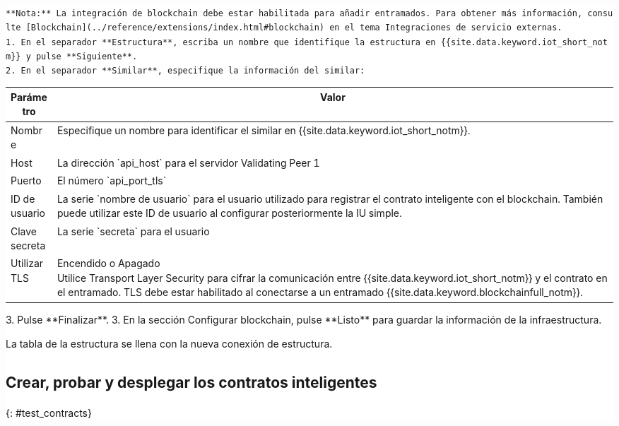     **Nota:** La integración de blockchain debe estar habilitada para añadir entramados. Para obtener más información, consulte [Blockchain](../reference/extensions/index.html#blockchain) en el tema Integraciones de servicio externas.
    1. En el separador **Estructura**, escriba un nombre que identifique la estructura en {{site.data.keyword.iot_short_notm}} y pulse **Siguiente**.   
    2. En el separador **Similar**, especifique la información del similar:  
   <table>
   <thead>
   <tr>
   <th>Parámetro</th>
   <th>Valor</th>
   </tr>
   </thead>
   <tbody>
   <tr>
   <td>Nombre</td>
   <td>Especifique un nombre para identificar el similar en {{site.data.keyword.iot_short_notm}}.</td>
   </tr>
   <tr>
   <td>Host</td>
   <td>La dirección `api_host` para el servidor Validating Peer 1</td>
   </tr>
   <tr>
   <td>Puerto</td>
   <td>El número `api_port_tls`</td>
   </tr>
   <tr>
   <td>ID de usuario</td>
   <td>La serie `nombre de usuario` para el usuario utilizado para registrar el contrato inteligente con el blockchain. También puede utilizar este ID de usuario al configurar posteriormente la IU simple.</td>
   </tr>
   <tr>
   <td>Clave secreta</td>
   <td>La serie `secreta` para el usuario</td>
   </tr>
   <tr>
   <td>Utilizar TLS</td>
   <td>Encendido o Apagado</br>Utilice Transport Layer Security para cifrar la comunicación entre {{site.data.keyword.iot_short_notm}} y el contrato en el entramado. TLS debe estar habilitado al conectarse a un entramado {{site.data.keyword.blockchainfull_notm}}.</td>
   </tr></tbody>
   </table>  
    3. Pulse **Finalizar**.
     3. En la sección Configurar blockchain, pulse **Listo** para guardar la información de la infraestructura.    

La tabla de la estructura se llena con la nueva conexión de estructura.  

## Crear, probar y desplegar los contratos inteligentes
{: #test_contracts}
